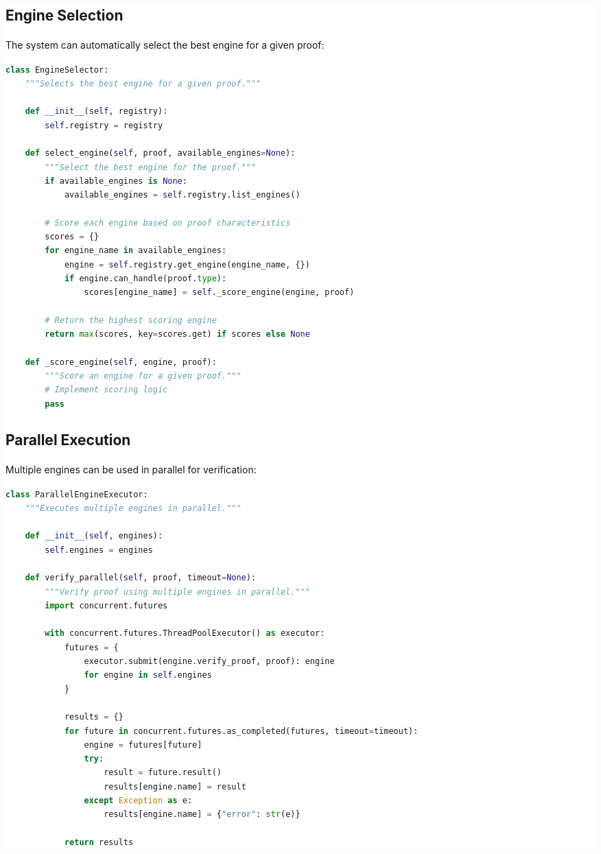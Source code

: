 ## Engine Selection

The system can automatically select the best engine for a given proof:

```python
class EngineSelector:
    """Selects the best engine for a given proof."""
    
    def __init__(self, registry):
        self.registry = registry
    
    def select_engine(self, proof, available_engines=None):
        """Select the best engine for the proof."""
        if available_engines is None:
            available_engines = self.registry.list_engines()
        
        # Score each engine based on proof characteristics
        scores = {}
        for engine_name in available_engines:
            engine = self.registry.get_engine(engine_name, {})
            if engine.can_handle(proof.type):
                scores[engine_name] = self._score_engine(engine, proof)
        
        # Return the highest scoring engine
        return max(scores, key=scores.get) if scores else None
    
    def _score_engine(self, engine, proof):
        """Score an engine for a given proof."""
        # Implement scoring logic
        pass
```

## Parallel Execution

Multiple engines can be used in parallel for verification:

```python
class ParallelEngineExecutor:
    """Executes multiple engines in parallel."""
    
    def __init__(self, engines):
        self.engines = engines
    
    def verify_parallel(self, proof, timeout=None):
        """Verify proof using multiple engines in parallel."""
        import concurrent.futures
        
        with concurrent.futures.ThreadPoolExecutor() as executor:
            futures = {
                executor.submit(engine.verify_proof, proof): engine
                for engine in self.engines
            }
            
            results = {}
            for future in concurrent.futures.as_completed(futures, timeout=timeout):
                engine = futures[future]
                try:
                    result = future.result()
                    results[engine.name] = result
                except Exception as e:
                    results[engine.name] = {"error": str(e)}
            
            return results
```
